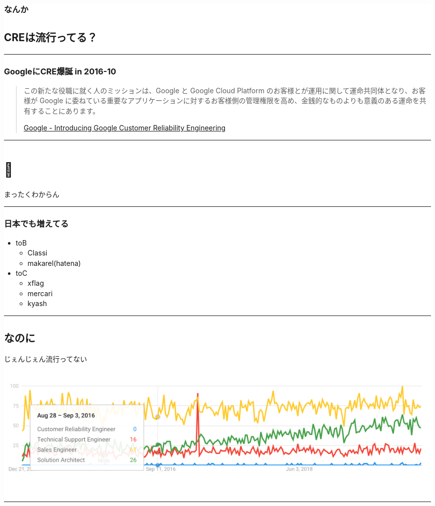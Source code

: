 
### なんか
## CREは流行ってる？

---

### GoogleにCRE爆誕 in 2016-10

> この新たな役職に就く人のミッションは、Google と Google Cloud Platform のお客様とが運用に関して運命共同体となり、お客様が Google に委ねている重要なアプリケーションに対するお客様側の管理権限を高め、金銭的なものよりも意義のある運命を共有することにあります。
>
> [Google - Introducing Google Customer Reliability Engineering](https://cloud.google.com/blog/products/gcp/introducing-a-new-era-of-customer-support-google-customer-reliability-engineering)

---

# 🤔

まったくわからん

---

### 日本でも増えてる

- toB
  - Classi
  - makarel(hatena)
- toC
  - xflag
  - mercari
  - kyash

---

## なのに

じぇんじぇん流行ってない

![](kiitok/2019-12-17/cre-trend.png)

---